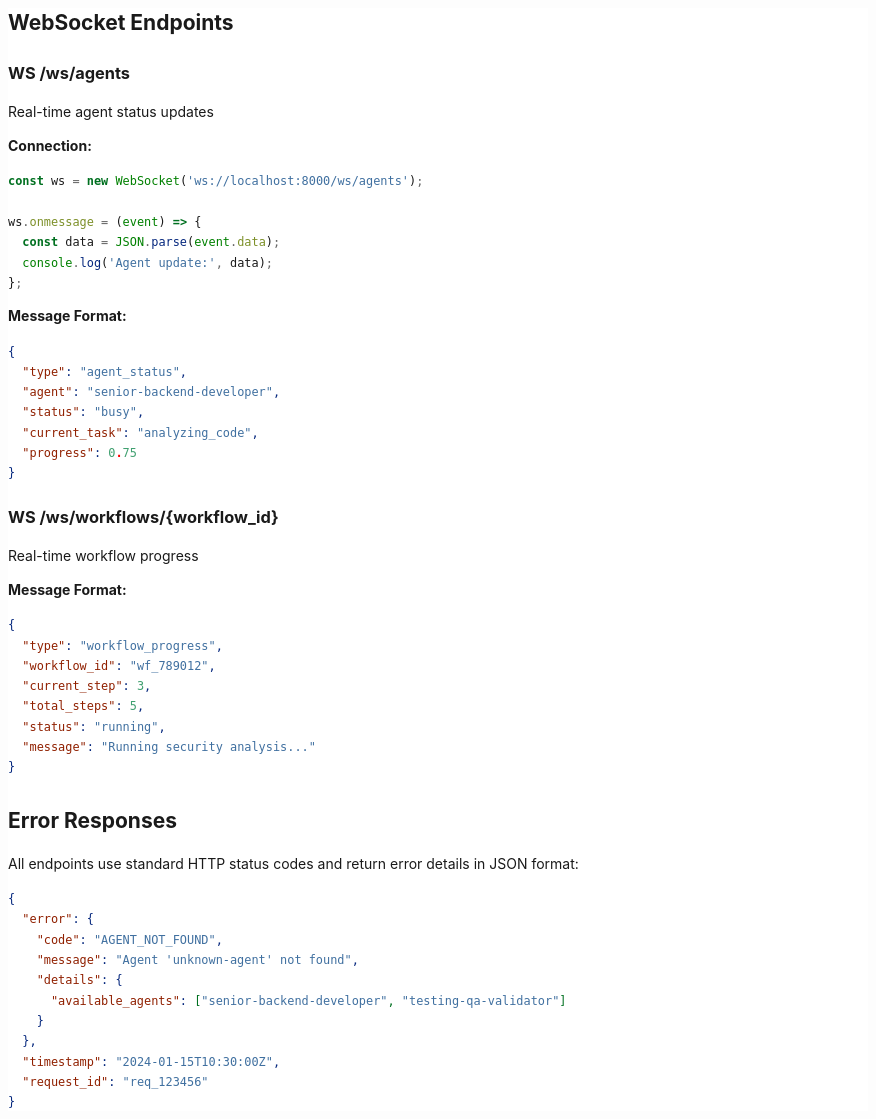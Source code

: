## WebSocket Endpoints

### WS /ws/agents
Real-time agent status updates

**Connection:**
```javascript
const ws = new WebSocket('ws://localhost:8000/ws/agents');

ws.onmessage = (event) => {
  const data = JSON.parse(event.data);
  console.log('Agent update:', data);
};
```

**Message Format:**
```json
{
  "type": "agent_status",
  "agent": "senior-backend-developer",
  "status": "busy",
  "current_task": "analyzing_code",
  "progress": 0.75
}
```

### WS /ws/workflows/{workflow_id}
Real-time workflow progress

**Message Format:**
```json
{
  "type": "workflow_progress",
  "workflow_id": "wf_789012",
  "current_step": 3,
  "total_steps": 5,
  "status": "running",
  "message": "Running security analysis..."
}
```

## Error Responses

All endpoints use standard HTTP status codes and return error details in JSON format:

```json
{
  "error": {
    "code": "AGENT_NOT_FOUND",
    "message": "Agent 'unknown-agent' not found",
    "details": {
      "available_agents": ["senior-backend-developer", "testing-qa-validator"]
    }
  },
  "timestamp": "2024-01-15T10:30:00Z",
  "request_id": "req_123456"
}
```
